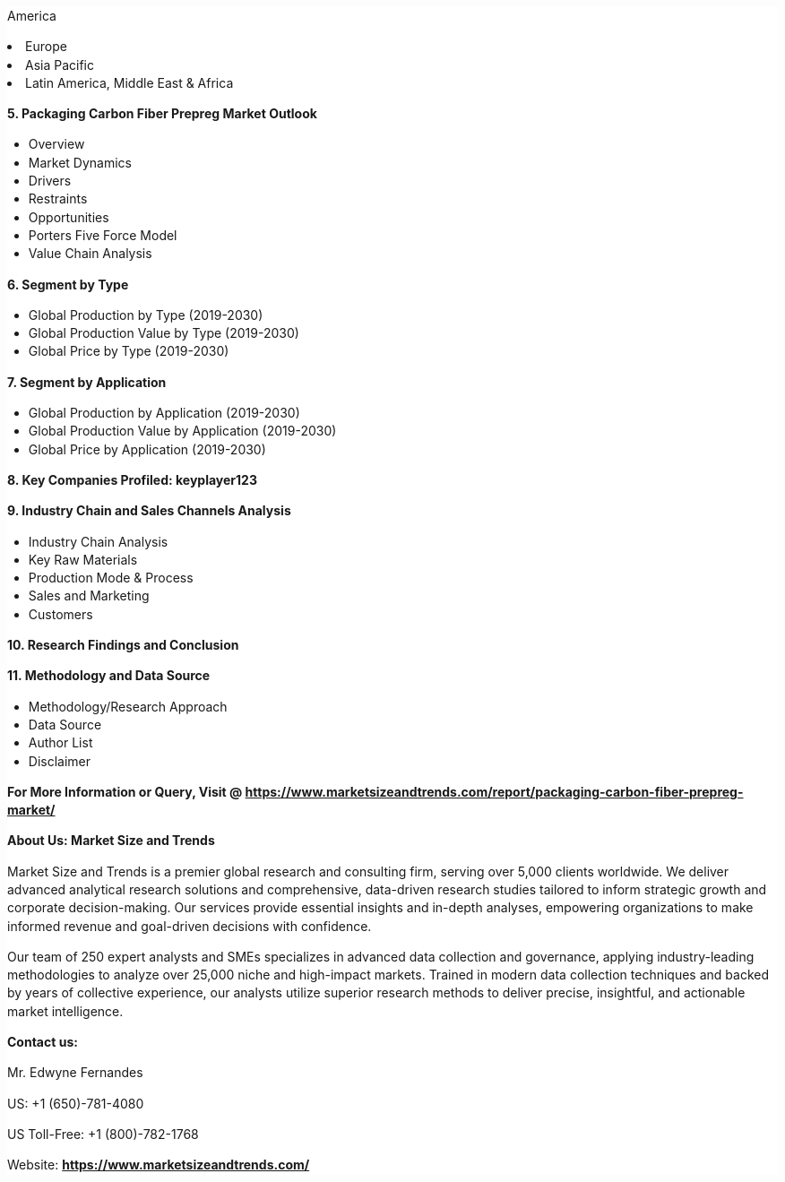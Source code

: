 America</li><li>Europe</li><li>Asia Pacific</li><li>Latin America, Middle East &amp; Africa</li></ul><p><strong>5. Packaging Carbon Fiber Prepreg Market Outlook</strong></p><ul><li>Overview</li><li>Market Dynamics</li><li>Drivers</li><li>Restraints</li><li>Opportunities</li><li>Porters Five Force Model</li><li>Value Chain Analysis&nbsp;</li></ul><p><strong>6. Segment by Type</strong></p><ul><li>Global Production by Type (2019-2030)</li><li>Global Production Value by Type (2019-2030)</li><li>Global Price by Type (2019-2030)</li></ul><p><strong>7. Segment by Application</strong></p><ul><li>Global Production by Application (2019-2030)</li><li>Global Production Value by Application (2019-2030)</li><li>Global Price by Application (2019-2030)</li></ul><p><strong>8. Key Companies Profiled: keyplayer123</strong></p><p><strong>9. Industry Chain and Sales Channels Analysis</strong></p><ul><li>Industry Chain Analysis</li><li>Key Raw Materials</li><li>Production Mode &amp; Process</li><li>Sales and Marketing</li><li>Customers</li></ul><p><strong>10. Research Findings and Conclusion</strong></p><p><strong>11. Methodology and Data Source</strong></p><ul><li>Methodology/Research Approach</li><li>Data Source</li><li>Author List</li><li>Disclaimer</li></ul></p><p><strong>For More Information or Query, Visit @ <a href="https://www.marketsizeandtrends.com/report/packaging-carbon-fiber-prepreg-market/">https://www.marketsizeandtrends.com/report/packaging-carbon-fiber-prepreg-market/</a></strong></p><p><strong>About Us: Market Size and Trends</strong></p><p>Market Size and Trends is a premier global research and consulting firm, serving over 5,000 clients worldwide. We deliver advanced analytical research solutions and comprehensive, data-driven research studies tailored to inform strategic growth and corporate decision-making. Our services provide essential insights and in-depth analyses, empowering organizations to make informed revenue and goal-driven decisions with confidence.</p><p>Our team of 250 expert analysts and SMEs specializes in advanced data collection and governance, applying industry-leading methodologies to analyze over 25,000 niche and high-impact markets. Trained in modern data collection techniques and backed by years of collective experience, our analysts utilize superior research methods to deliver precise, insightful, and actionable market intelligence.</p><p><strong>Contact us:</strong></p><p>Mr. Edwyne Fernandes</p><p>US: +1 (650)-781-4080</p><p>US Toll-Free: +1 (800)-782-1768</p><p>Website: <strong><a href="https://www.marketsizeandtrends.com/">https://www.marketsizeandtrends.com/</a></strong></p>
